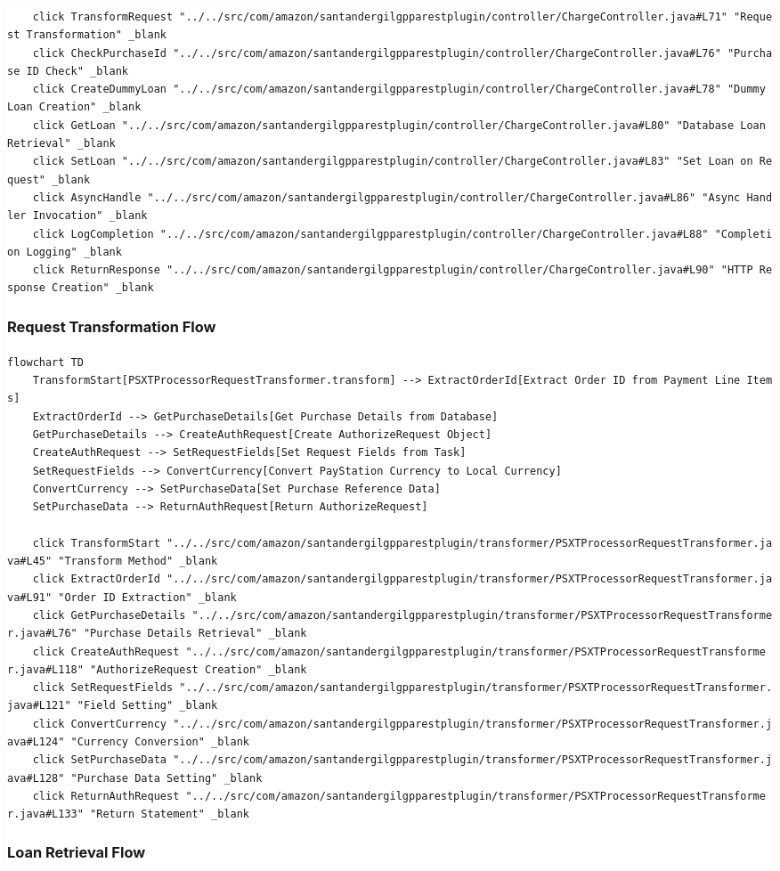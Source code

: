 ```mermaid
    click TransformRequest "../../src/com/amazon/santandergilgpparestplugin/controller/ChargeController.java#L71" "Request Transformation" _blank
    click CheckPurchaseId "../../src/com/amazon/santandergilgpparestplugin/controller/ChargeController.java#L76" "Purchase ID Check" _blank
    click CreateDummyLoan "../../src/com/amazon/santandergilgpparestplugin/controller/ChargeController.java#L78" "Dummy Loan Creation" _blank
    click GetLoan "../../src/com/amazon/santandergilgpparestplugin/controller/ChargeController.java#L80" "Database Loan Retrieval" _blank
    click SetLoan "../../src/com/amazon/santandergilgpparestplugin/controller/ChargeController.java#L83" "Set Loan on Request" _blank
    click AsyncHandle "../../src/com/amazon/santandergilgpparestplugin/controller/ChargeController.java#L86" "Async Handler Invocation" _blank
    click LogCompletion "../../src/com/amazon/santandergilgpparestplugin/controller/ChargeController.java#L88" "Completion Logging" _blank
    click ReturnResponse "../../src/com/amazon/santandergilgpparestplugin/controller/ChargeController.java#L90" "HTTP Response Creation" _blank
```

### Request Transformation Flow

```mermaid
flowchart TD
    TransformStart[PSXTProcessorRequestTransformer.transform] --> ExtractOrderId[Extract Order ID from Payment Line Items]
    ExtractOrderId --> GetPurchaseDetails[Get Purchase Details from Database]
    GetPurchaseDetails --> CreateAuthRequest[Create AuthorizeRequest Object]
    CreateAuthRequest --> SetRequestFields[Set Request Fields from Task]
    SetRequestFields --> ConvertCurrency[Convert PayStation Currency to Local Currency]
    ConvertCurrency --> SetPurchaseData[Set Purchase Reference Data]
    SetPurchaseData --> ReturnAuthRequest[Return AuthorizeRequest]

    click TransformStart "../../src/com/amazon/santandergilgpparestplugin/transformer/PSXTProcessorRequestTransformer.java#L45" "Transform Method" _blank
    click ExtractOrderId "../../src/com/amazon/santandergilgpparestplugin/transformer/PSXTProcessorRequestTransformer.java#L91" "Order ID Extraction" _blank
    click GetPurchaseDetails "../../src/com/amazon/santandergilgpparestplugin/transformer/PSXTProcessorRequestTransformer.java#L76" "Purchase Details Retrieval" _blank
    click CreateAuthRequest "../../src/com/amazon/santandergilgpparestplugin/transformer/PSXTProcessorRequestTransformer.java#L118" "AuthorizeRequest Creation" _blank
    click SetRequestFields "../../src/com/amazon/santandergilgpparestplugin/transformer/PSXTProcessorRequestTransformer.java#L121" "Field Setting" _blank
    click ConvertCurrency "../../src/com/amazon/santandergilgpparestplugin/transformer/PSXTProcessorRequestTransformer.java#L124" "Currency Conversion" _blank
    click SetPurchaseData "../../src/com/amazon/santandergilgpparestplugin/transformer/PSXTProcessorRequestTransformer.java#L128" "Purchase Data Setting" _blank
    click ReturnAuthRequest "../../src/com/amazon/santandergilgpparestplugin/transformer/PSXTProcessorRequestTransformer.java#L133" "Return Statement" _blank
```

### Loan Retrieval Flow

